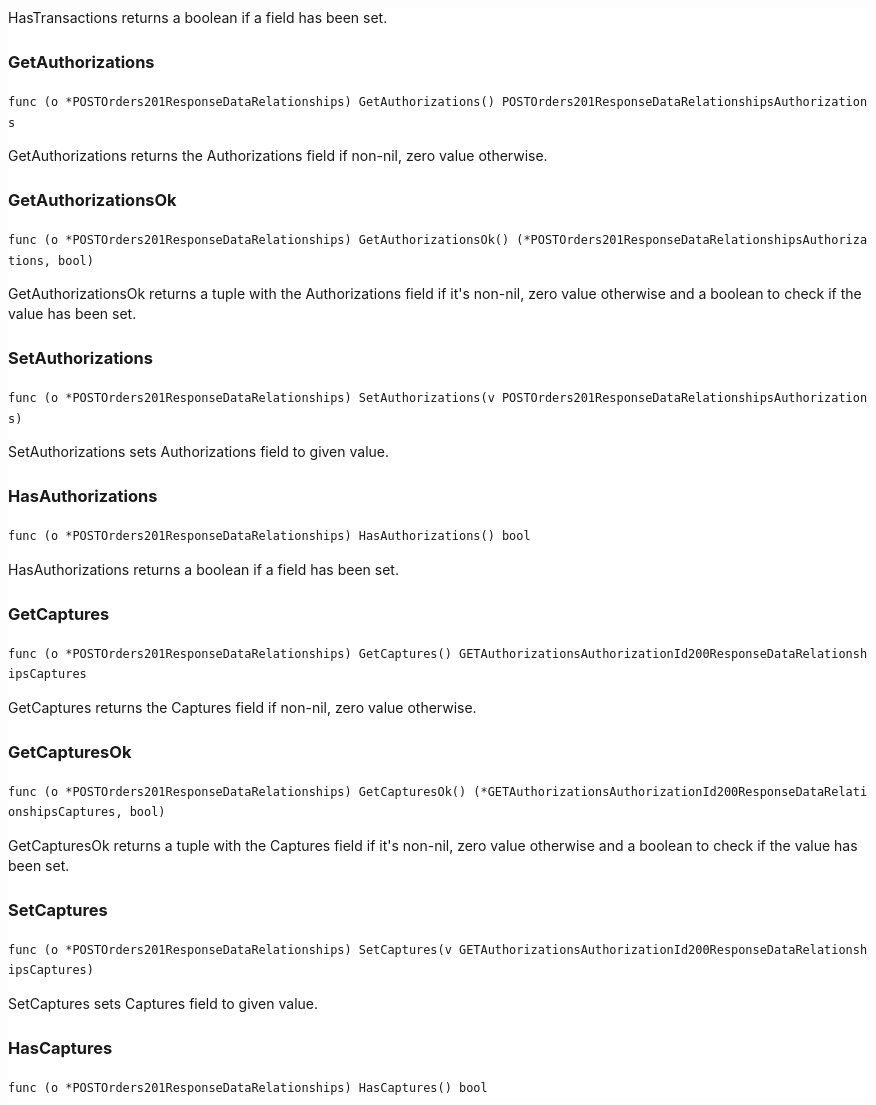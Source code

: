 HasTransactions returns a boolean if a field has been set.

### GetAuthorizations

`func (o *POSTOrders201ResponseDataRelationships) GetAuthorizations() POSTOrders201ResponseDataRelationshipsAuthorizations`

GetAuthorizations returns the Authorizations field if non-nil, zero value otherwise.

### GetAuthorizationsOk

`func (o *POSTOrders201ResponseDataRelationships) GetAuthorizationsOk() (*POSTOrders201ResponseDataRelationshipsAuthorizations, bool)`

GetAuthorizationsOk returns a tuple with the Authorizations field if it's non-nil, zero value otherwise
and a boolean to check if the value has been set.

### SetAuthorizations

`func (o *POSTOrders201ResponseDataRelationships) SetAuthorizations(v POSTOrders201ResponseDataRelationshipsAuthorizations)`

SetAuthorizations sets Authorizations field to given value.

### HasAuthorizations

`func (o *POSTOrders201ResponseDataRelationships) HasAuthorizations() bool`

HasAuthorizations returns a boolean if a field has been set.

### GetCaptures

`func (o *POSTOrders201ResponseDataRelationships) GetCaptures() GETAuthorizationsAuthorizationId200ResponseDataRelationshipsCaptures`

GetCaptures returns the Captures field if non-nil, zero value otherwise.

### GetCapturesOk

`func (o *POSTOrders201ResponseDataRelationships) GetCapturesOk() (*GETAuthorizationsAuthorizationId200ResponseDataRelationshipsCaptures, bool)`

GetCapturesOk returns a tuple with the Captures field if it's non-nil, zero value otherwise
and a boolean to check if the value has been set.

### SetCaptures

`func (o *POSTOrders201ResponseDataRelationships) SetCaptures(v GETAuthorizationsAuthorizationId200ResponseDataRelationshipsCaptures)`

SetCaptures sets Captures field to given value.

### HasCaptures

`func (o *POSTOrders201ResponseDataRelationships) HasCaptures() bool`
